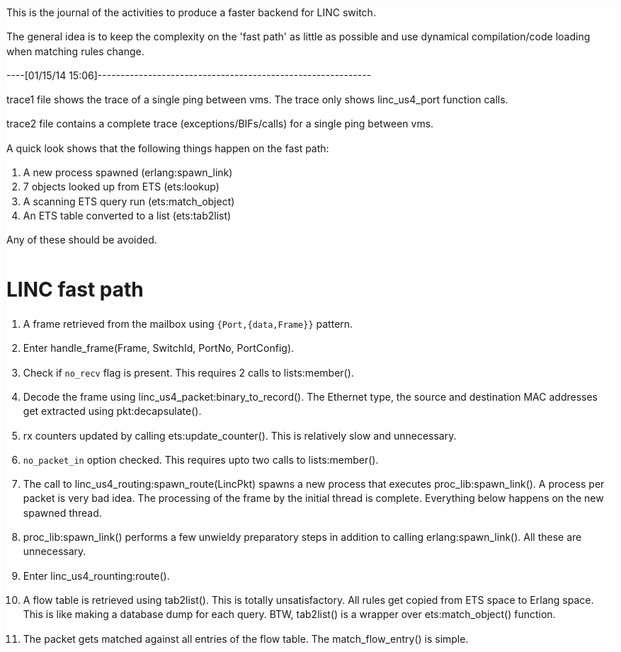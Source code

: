 
This is the journal of the activities to produce a faster backend for LINC
switch.

The general idea is to keep the complexity on the 'fast path' as little as
possible and use dynamical compilation/code loading when matching rules change.

----[01/15/14 15:06]------------------------------------------------------------

trace1 file shows the trace of a single ping between vms. The trace only shows
linc_us4_port function calls.

trace2 file contains a complete trace (exceptions/BIFs/calls) for a single ping
between vms.

A quick look shows that the following things happen on the fast path:

1. A new process spawned (erlang:spawn_link)
1. 7 objects looked up from ETS (ets:lookup)
1. A scanning ETS query run (ets:match_object)
1. An ETS table converted to a list (ets:tab2list)

Any of these should be avoided.

# LINC fast path

1. A frame retrieved from the mailbox using `{Port,{data,Frame}}` pattern.

1. Enter handle\_frame(Frame, SwitchId, PortNo, PortConfig).

1. Check if `no_recv` flag is present. This requires 2 calls to lists:member().

1. Decode the frame using linc_us4_packet:binary_to_record(). The Ethernet type,
the source and destination MAC addresses get extracted using pkt:decapsulate().

1. rx counters updated by calling ets:update_counter(). This is relatively slow
and unnecessary.

1. `no_packet_in` option checked. This requires upto two calls to
lists:member().

1. The call to linc_us4_routing:spawn_route(LincPkt) spawns a new process that
executes proc_lib:spawn_link(). A process per packet is very bad idea. The
processing of the frame by the initial thread is complete. Everything below
happens on the new spawned thread.

1. proc_lib:spawn_link() performs a few unwieldy preparatory steps in addition to
calling erlang:spawn_link(). All these are unnecessary.

1. Enter linc_us4_rounting:route().

1. A flow table is retrieved using tab2list(). This is totally unsatisfactory.
All rules get copied from ETS space to Erlang space. This is like making a
database dump for each query. BTW, tab2list() is a wrapper over
ets:match\_object() function.

1. The packet gets matched against all entries of the flow table. The
match\_flow\_entry() is simple.
